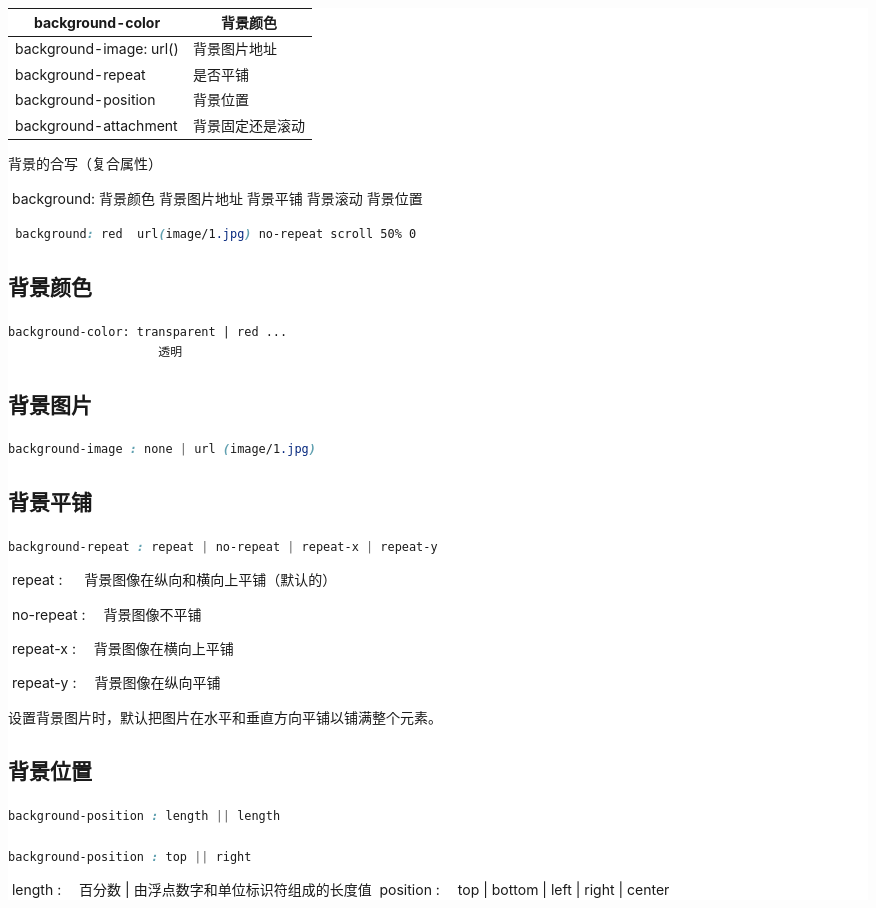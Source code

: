 | background-color        | 背景颜色         |
| ----------------------- | ---------------- |
| background-image: url() | 背景图片地址     |
| background-repeat       | 是否平铺         |
| background-position     | 背景位置         |
| background-attachment   | 背景固定还是滚动 |

  背景的合写（复合属性）   

​     background: 背景颜色 背景图片地址 背景平铺 背景滚动 背景位置

```css
 background: red  url(image/1.jpg) no-repeat scroll 50% 0
```

## 背景颜色

```
background-color: transparent | red ...
                     透明
```

## 背景图片

```css
background-image : none | url (image/1.jpg) 
```

## 背景平铺

```css
background-repeat : repeat | no-repeat | repeat-x | repeat-y 
```

​    repeat : 　    背景图像在纵向和横向上平铺（默认的）

​    no-repeat : 　背景图像不平铺

​    repeat-x : 　背景图像在横向上平铺

​    repeat-y : 　背景图像在纵向平铺 

设置背景图片时，默认把图片在水平和垂直方向平铺以铺满整个元素。

## 背景位置

```css
background-position : length || length

background-position : top || right 
```

​    length : 　百分数 | 由浮点数字和单位标识符组成的长度值
​    position : 　top | bottom | left | right  |  center
